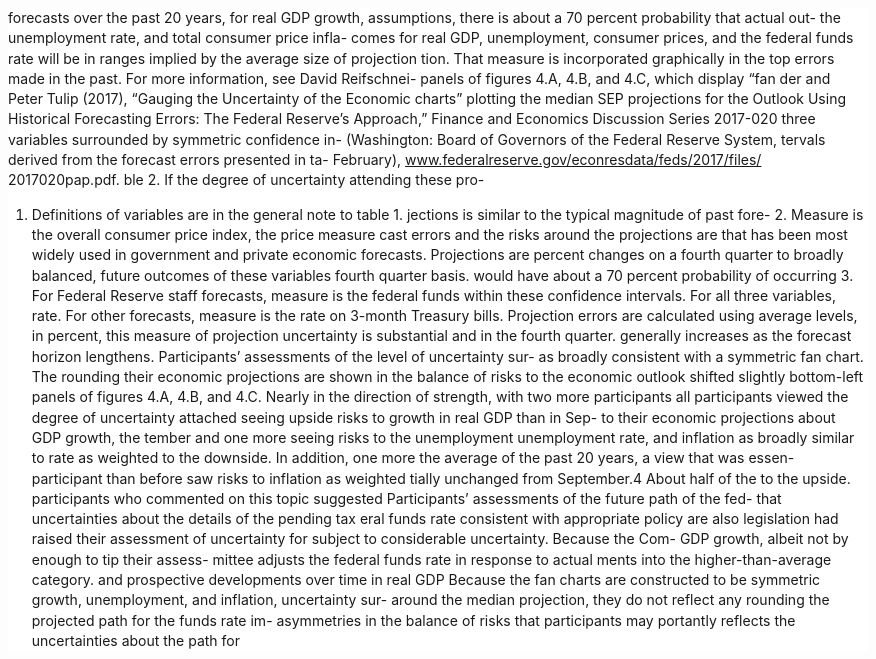 forecasts over the past 20 years, for real GDP growth, assumptions, there is about a 70 percent probability that actual out-
the unemployment rate, and total consumer price infla- comes for real GDP, unemployment, consumer prices, and the federal
funds rate will be in ranges implied by the average size of projection
tion. That measure is incorporated graphically in the top
errors made in the past. For more information, see David Reifschnei-
panels of figures 4.A, 4.B, and 4.C, which display “fan der and Peter Tulip (2017), “Gauging the Uncertainty of the Economic
charts” plotting the median SEP projections for the Outlook Using Historical Forecasting Errors: The Federal Reserve’s
Approach,” Finance and Economics Discussion Series 2017-020
three variables surrounded by symmetric confidence in- (Washington: Board of Governors of the Federal Reserve System,
tervals derived from the forecast errors presented in ta- February), www.federalreserve.gov/econresdata/feds/2017/files/
2017020pap.pdf.
ble 2. If the degree of uncertainty attending these pro-
1. Definitions of variables are in the general note to table 1.
jections is similar to the typical magnitude of past fore- 2. Measure is the overall consumer price index, the price measure
cast errors and the risks around the projections are that has been most widely used in government and private economic
forecasts. Projections are percent changes on a fourth quarter to
broadly balanced, future outcomes of these variables
fourth quarter basis.
would have about a 70 percent probability of occurring 3. For Federal Reserve staff forecasts, measure is the federal funds
within these confidence intervals. For all three variables, rate. For other forecasts, measure is the rate on 3-month Treasury
bills. Projection errors are calculated using average levels, in percent,
this measure of projection uncertainty is substantial and in the fourth quarter.
generally increases as the forecast horizon lengthens.
Participants’ assessments of the level of uncertainty sur- as broadly consistent with a symmetric fan chart. The
rounding their economic projections are shown in the balance of risks to the economic outlook shifted slightly
bottom-left panels of figures 4.A, 4.B, and 4.C. Nearly in the direction of strength, with two more participants
all participants viewed the degree of uncertainty attached seeing upside risks to growth in real GDP than in Sep-
to their economic projections about GDP growth, the tember and one more seeing risks to the unemployment
unemployment rate, and inflation as broadly similar to rate as weighted to the downside. In addition, one more
the average of the past 20 years, a view that was essen- participant than before saw risks to inflation as weighted
tially unchanged from September.4 About half of the to the upside.
participants who commented on this topic suggested
Participants’ assessments of the future path of the fed-
that uncertainties about the details of the pending tax
eral funds rate consistent with appropriate policy are also
legislation had raised their assessment of uncertainty for
subject to considerable uncertainty. Because the Com-
GDP growth, albeit not by enough to tip their assess-
mittee adjusts the federal funds rate in response to actual
ments into the higher-than-average category.
and prospective developments over time in real GDP
Because the fan charts are constructed to be symmetric growth, unemployment, and inflation, uncertainty sur-
around the median projection, they do not reflect any rounding the projected path for the funds rate im-
asymmetries in the balance of risks that participants may portantly reflects the uncertainties about the path for